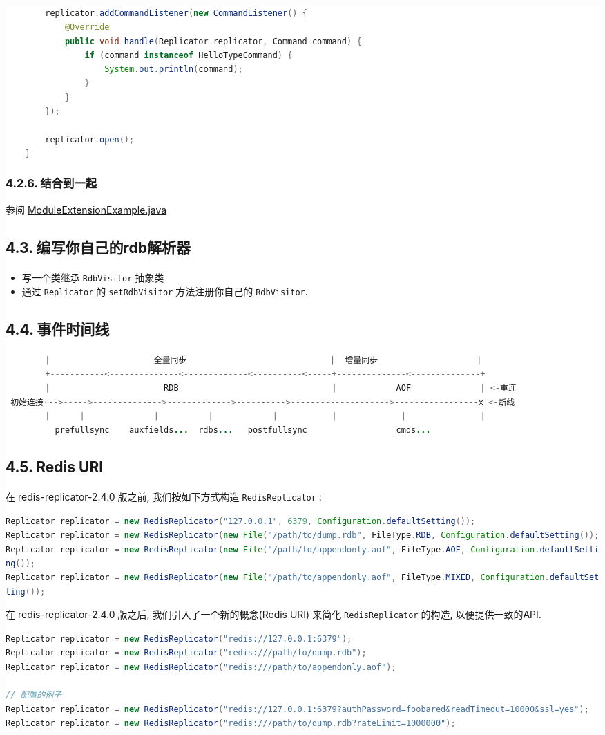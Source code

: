 ```java  
        replicator.addCommandListener(new CommandListener() {
            @Override
            public void handle(Replicator replicator, Command command) {
                if (command instanceof HelloTypeCommand) {
                    System.out.println(command);
                }
            }
        });

        replicator.open();
    }
```

### 4.2.6. 结合到一起  

参阅 [ModuleExtensionExample.java](./examples/com/moilioncircle/examples/extension/ModuleExtensionExample.java)  

## 4.3. 编写你自己的rdb解析器  

* 写一个类继承 `RdbVisitor` 抽象类  
* 通过 `Replicator` 的 `setRdbVisitor` 方法注册你自己的 `RdbVisitor`.  

## 4.4. 事件时间线  

```java  
        |                     全量同步                             |  增量同步                    |
        +-----------<--------------<-------------<----------<-----+--------------<--------------+
        |                       RDB                               |            AOF              | <-重连   
 初始连接+-->----->-------------->------------->---------->-------------------->-----------------x <-断线
        |      |              |          |            |           |             |               |
          prefullsync    auxfields...  rdbs...   postfullsync                  cmds...       
```

## 4.5. Redis URI

在 redis-replicator-2.4.0 版之前, 我们按如下方式构造 `RedisReplicator` :  

```java  
Replicator replicator = new RedisReplicator("127.0.0.1", 6379, Configuration.defaultSetting());
Replicator replicator = new RedisReplicator(new File("/path/to/dump.rdb", FileType.RDB, Configuration.defaultSetting());
Replicator replicator = new RedisReplicator(new File("/path/to/appendonly.aof", FileType.AOF, Configuration.defaultSetting());
Replicator replicator = new RedisReplicator(new File("/path/to/appendonly.aof", FileType.MIXED, Configuration.defaultSetting());
```

在 redis-replicator-2.4.0 版之后, 我们引入了一个新的概念(Redis URI) 来简化 `RedisReplicator` 的构造, 以便提供一致的API.  

```java  
Replicator replicator = new RedisReplicator("redis://127.0.0.1:6379");
Replicator replicator = new RedisReplicator("redis:///path/to/dump.rdb");
Replicator replicator = new RedisReplicator("redis:///path/to/appendonly.aof");

// 配置的例子
Replicator replicator = new RedisReplicator("redis://127.0.0.1:6379?authPassword=foobared&readTimeout=10000&ssl=yes");
Replicator replicator = new RedisReplicator("redis:///path/to/dump.rdb?rateLimit=1000000");
```
